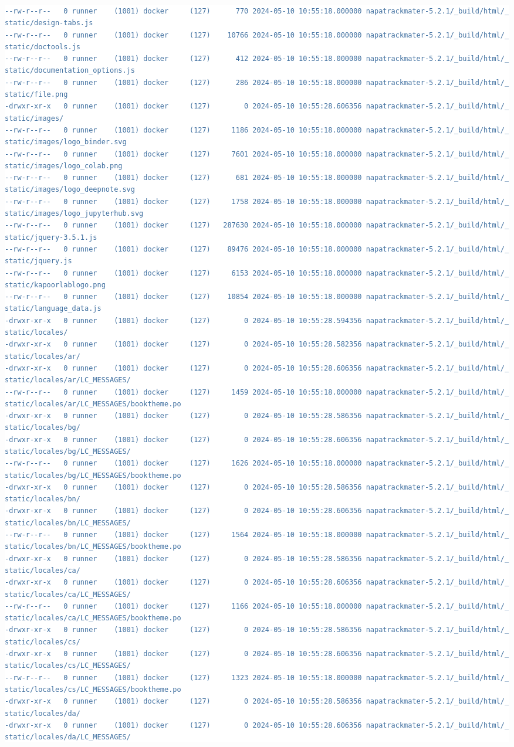 ```diff
--rw-r--r--   0 runner    (1001) docker     (127)      770 2024-05-10 10:55:18.000000 napatrackmater-5.2.1/_build/html/_static/design-tabs.js
--rw-r--r--   0 runner    (1001) docker     (127)    10766 2024-05-10 10:55:18.000000 napatrackmater-5.2.1/_build/html/_static/doctools.js
--rw-r--r--   0 runner    (1001) docker     (127)      412 2024-05-10 10:55:18.000000 napatrackmater-5.2.1/_build/html/_static/documentation_options.js
--rw-r--r--   0 runner    (1001) docker     (127)      286 2024-05-10 10:55:18.000000 napatrackmater-5.2.1/_build/html/_static/file.png
-drwxr-xr-x   0 runner    (1001) docker     (127)        0 2024-05-10 10:55:28.606356 napatrackmater-5.2.1/_build/html/_static/images/
--rw-r--r--   0 runner    (1001) docker     (127)     1186 2024-05-10 10:55:18.000000 napatrackmater-5.2.1/_build/html/_static/images/logo_binder.svg
--rw-r--r--   0 runner    (1001) docker     (127)     7601 2024-05-10 10:55:18.000000 napatrackmater-5.2.1/_build/html/_static/images/logo_colab.png
--rw-r--r--   0 runner    (1001) docker     (127)      681 2024-05-10 10:55:18.000000 napatrackmater-5.2.1/_build/html/_static/images/logo_deepnote.svg
--rw-r--r--   0 runner    (1001) docker     (127)     1758 2024-05-10 10:55:18.000000 napatrackmater-5.2.1/_build/html/_static/images/logo_jupyterhub.svg
--rw-r--r--   0 runner    (1001) docker     (127)   287630 2024-05-10 10:55:18.000000 napatrackmater-5.2.1/_build/html/_static/jquery-3.5.1.js
--rw-r--r--   0 runner    (1001) docker     (127)    89476 2024-05-10 10:55:18.000000 napatrackmater-5.2.1/_build/html/_static/jquery.js
--rw-r--r--   0 runner    (1001) docker     (127)     6153 2024-05-10 10:55:18.000000 napatrackmater-5.2.1/_build/html/_static/kapoorlablogo.png
--rw-r--r--   0 runner    (1001) docker     (127)    10854 2024-05-10 10:55:18.000000 napatrackmater-5.2.1/_build/html/_static/language_data.js
-drwxr-xr-x   0 runner    (1001) docker     (127)        0 2024-05-10 10:55:28.594356 napatrackmater-5.2.1/_build/html/_static/locales/
-drwxr-xr-x   0 runner    (1001) docker     (127)        0 2024-05-10 10:55:28.582356 napatrackmater-5.2.1/_build/html/_static/locales/ar/
-drwxr-xr-x   0 runner    (1001) docker     (127)        0 2024-05-10 10:55:28.606356 napatrackmater-5.2.1/_build/html/_static/locales/ar/LC_MESSAGES/
--rw-r--r--   0 runner    (1001) docker     (127)     1459 2024-05-10 10:55:18.000000 napatrackmater-5.2.1/_build/html/_static/locales/ar/LC_MESSAGES/booktheme.po
-drwxr-xr-x   0 runner    (1001) docker     (127)        0 2024-05-10 10:55:28.586356 napatrackmater-5.2.1/_build/html/_static/locales/bg/
-drwxr-xr-x   0 runner    (1001) docker     (127)        0 2024-05-10 10:55:28.606356 napatrackmater-5.2.1/_build/html/_static/locales/bg/LC_MESSAGES/
--rw-r--r--   0 runner    (1001) docker     (127)     1626 2024-05-10 10:55:18.000000 napatrackmater-5.2.1/_build/html/_static/locales/bg/LC_MESSAGES/booktheme.po
-drwxr-xr-x   0 runner    (1001) docker     (127)        0 2024-05-10 10:55:28.586356 napatrackmater-5.2.1/_build/html/_static/locales/bn/
-drwxr-xr-x   0 runner    (1001) docker     (127)        0 2024-05-10 10:55:28.606356 napatrackmater-5.2.1/_build/html/_static/locales/bn/LC_MESSAGES/
--rw-r--r--   0 runner    (1001) docker     (127)     1564 2024-05-10 10:55:18.000000 napatrackmater-5.2.1/_build/html/_static/locales/bn/LC_MESSAGES/booktheme.po
-drwxr-xr-x   0 runner    (1001) docker     (127)        0 2024-05-10 10:55:28.586356 napatrackmater-5.2.1/_build/html/_static/locales/ca/
-drwxr-xr-x   0 runner    (1001) docker     (127)        0 2024-05-10 10:55:28.606356 napatrackmater-5.2.1/_build/html/_static/locales/ca/LC_MESSAGES/
--rw-r--r--   0 runner    (1001) docker     (127)     1166 2024-05-10 10:55:18.000000 napatrackmater-5.2.1/_build/html/_static/locales/ca/LC_MESSAGES/booktheme.po
-drwxr-xr-x   0 runner    (1001) docker     (127)        0 2024-05-10 10:55:28.586356 napatrackmater-5.2.1/_build/html/_static/locales/cs/
-drwxr-xr-x   0 runner    (1001) docker     (127)        0 2024-05-10 10:55:28.606356 napatrackmater-5.2.1/_build/html/_static/locales/cs/LC_MESSAGES/
--rw-r--r--   0 runner    (1001) docker     (127)     1323 2024-05-10 10:55:18.000000 napatrackmater-5.2.1/_build/html/_static/locales/cs/LC_MESSAGES/booktheme.po
-drwxr-xr-x   0 runner    (1001) docker     (127)        0 2024-05-10 10:55:28.586356 napatrackmater-5.2.1/_build/html/_static/locales/da/
-drwxr-xr-x   0 runner    (1001) docker     (127)        0 2024-05-10 10:55:28.606356 napatrackmater-5.2.1/_build/html/_static/locales/da/LC_MESSAGES/
```